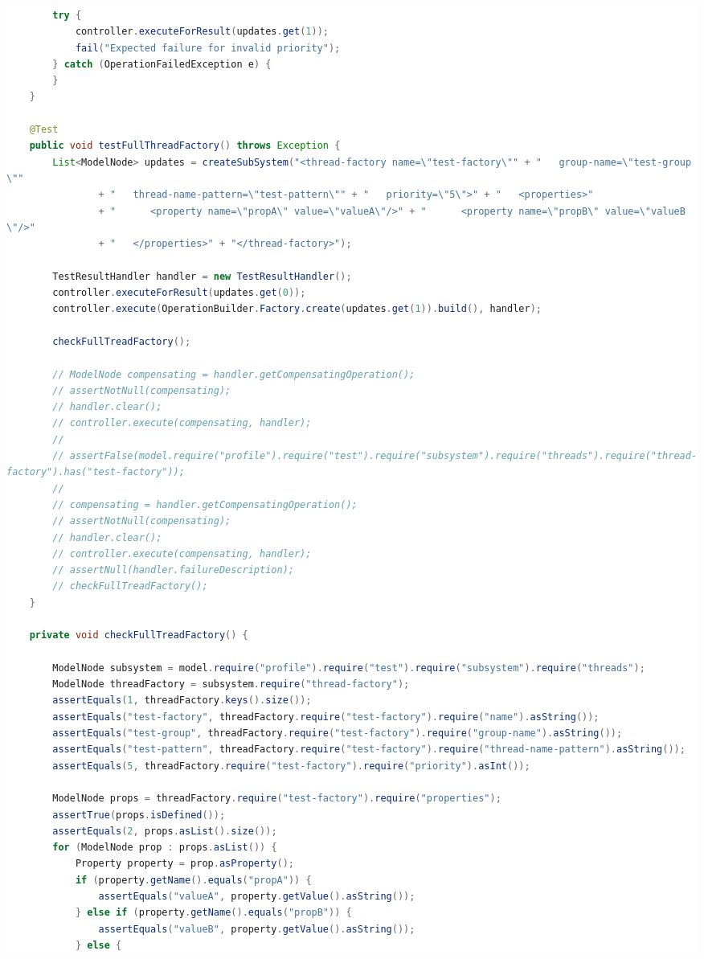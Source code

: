 ```java
        try {
            controller.executeForResult(updates.get(1));
            fail("Expected failure for invalid priority");
        } catch (OperationFailedException e) {
        }
    }

    @Test
    public void testFullThreadFactory() throws Exception {
        List<ModelNode> updates = createSubSystem("<thread-factory name=\"test-factory\"" + "   group-name=\"test-group\""
                + "   thread-name-pattern=\"test-pattern\"" + "   priority=\"5\">" + "   <properties>"
                + "      <property name=\"propA\" value=\"valueA\"/>" + "      <property name=\"propB\" value=\"valueB\"/>"
                + "   </properties>" + "</thread-factory>");

        TestResultHandler handler = new TestResultHandler();
        controller.executeForResult(updates.get(0));
        controller.execute(OperationBuilder.Factory.create(updates.get(1)).build(), handler);

        checkFullTreadFactory();

        // ModelNode compensating = handler.getCompensatingOperation();
        // assertNotNull(compensating);
        // handler.clear();
        // controller.execute(compensating, handler);
        //
        // assertFalse(model.require("profile").require("test").require("subsystem").require("threads").require("thread-factory").has("test-factory"));
        //
        // compensating = handler.getCompensatingOperation();
        // assertNotNull(compensating);
        // handler.clear();
        // controller.execute(compensating, handler);
        // assertNull(handler.failureDescription);
        // checkFullTreadFactory();
    }

    private void checkFullTreadFactory() {

        ModelNode subsystem = model.require("profile").require("test").require("subsystem").require("threads");
        ModelNode threadFactory = subsystem.require("thread-factory");
        assertEquals(1, threadFactory.keys().size());
        assertEquals("test-factory", threadFactory.require("test-factory").require("name").asString());
        assertEquals("test-group", threadFactory.require("test-factory").require("group-name").asString());
        assertEquals("test-pattern", threadFactory.require("test-factory").require("thread-name-pattern").asString());
        assertEquals(5, threadFactory.require("test-factory").require("priority").asInt());

        ModelNode props = threadFactory.require("test-factory").require("properties");
        assertTrue(props.isDefined());
        assertEquals(2, props.asList().size());
        for (ModelNode prop : props.asList()) {
            Property property = prop.asProperty();
            if (property.getName().equals("propA")) {
                assertEquals("valueA", property.getValue().asString());
            } else if (property.getName().equals("propB")) {
                assertEquals("valueB", property.getValue().asString());
            } else {
```